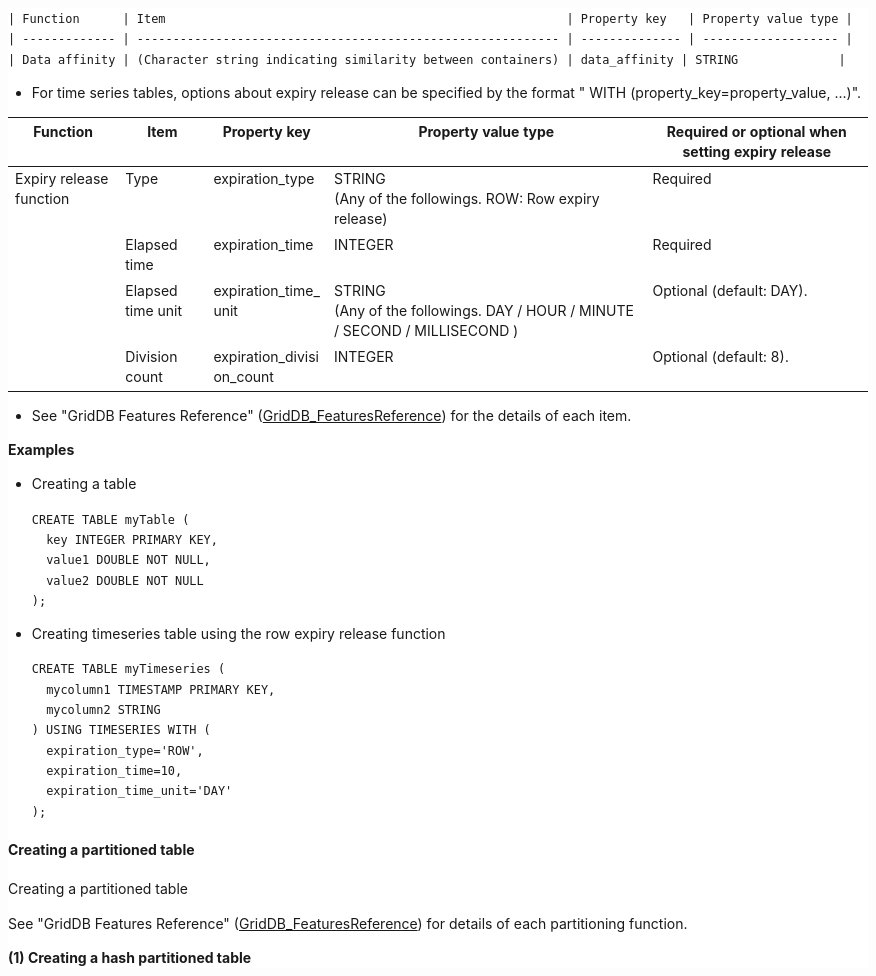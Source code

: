 <a id="label_data_affinity_property"></a>
    
    | Function      | Item                                                        | Property key   | Property value type |
    | ------------- | ----------------------------------------------------------- | -------------- | ------------------- |
    | Data affinity | (Character string indicating similarity between containers) | data_affinity | STRING              |
    
- For time series tables, options about expiry release can be specified by the format " WITH (property_key=property_value, ...)". 
<a id="label_expiration_property"></a>

| Function          | Item     | Property key           | Property value type                             |Required or optional when setting expiry release |
|--------------|----------|-------------------------|----------------------------------------------|---------|
| Expiry release function  | Type     | expiration_type          | STRING <br>(Any of the followings. ROW: Row expiry release)  | Required |
|              | Elapsed time | expiration_time          | INTEGER                                                | Required|
|              | Elapsed time unit | expiration_time_unit      | STRING <br>(Any of the followings. DAY / HOUR / MINUTE / SECOND / MILLISECOND )  | Optional (default: DAY). |
|              | Division count   | expiration_division_count | INTEGER                                    | Optional (default: 8). |
  
- See "GridDB Features Reference"    ([GridDB_FeaturesReference](GridDB_FeaturesReference.md)) for the details of each item.

**Examples**

- Creating a table
    
    ``` example
    CREATE TABLE myTable (
      key INTEGER PRIMARY KEY,
      value1 DOUBLE NOT NULL,
      value2 DOUBLE NOT NULL
    );
    ```

- Creating timeseries table using the row expiry release function
    
    ``` example
    CREATE TABLE myTimeseries (
      mycolumn1 TIMESTAMP PRIMARY KEY,
      mycolumn2 STRING
    ) USING TIMESERIES WITH (
      expiration_type='ROW',
      expiration_time=10,
      expiration_time_unit='DAY'
    );
    ```

#### Creating a partitioned table

Creating a partitioned table

See "GridDB Features Reference" ([GridDB_FeaturesReference](GridDB_FeaturesReference.md)) for details of each partitioning function.

**(1) Creating a hash partitioned table**
